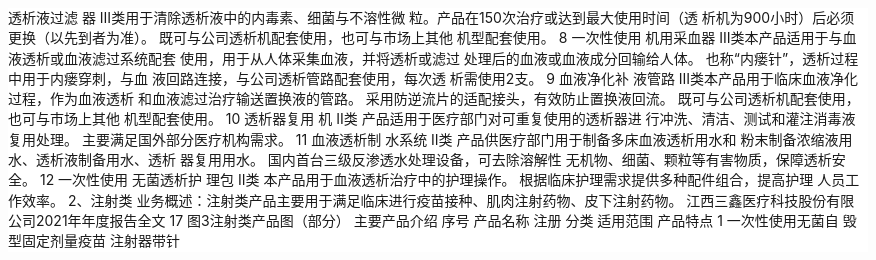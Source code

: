 透析液过滤
器
Ⅲ类用于清除透析液中的内毒素、细菌与不溶性微
粒。产品在150次治疗或达到最大使用时间（透
析机为900小时）后必须更换（以先到者为准）。
既可与公司透析机配套使用，也可与市场上其他
机型配套使用。
8
一次性使用
机用采血器
Ⅲ类本产品适用于与血液透析或血液滤过系统配套
使用，用于从人体采集血液，并将透析或滤过
处理后的血液或血液成分回输给人体。
也称“内瘘针”，透析过程中用于内瘘穿刺，与血
液回路连接，与公司透析管路配套使用，每次透
析需使用2支。
9
血液净化补
液管路
Ⅲ类本产品用于临床血液净化过程，作为血液透析
和血液滤过治疗输送置换液的管路。
采用防逆流片的适配接头，有效防止置换液回流。
既可与公司透析机配套使用，也可与市场上其他
机型配套使用。
10
透析器复用
机
Ⅱ类
产品适用于医疗部门对可重复使用的透析器进
行冲洗、清洁、测试和灌注消毒液复用处理。
主要满足国外部分医疗机构需求。
11
血液透析制
水系统
Ⅱ类
产品供医疗部门用于制备多床血液透析用水和
粉末制备浓缩液用水、透析液制备用水、透析
器复用用水。
国内首台三级反渗透水处理设备，可去除溶解性
无机物、细菌、颗粒等有害物质，保障透析安全。
12
一次性使用
无菌透析护
理包
Ⅱ类
本产品用于血液透析治疗中的护理操作。
根据临床护理需求提供多种配件组合，提高护理
人员工作效率。
2、注射类
业务概述：注射类产品主要用于满足临床进行疫苗接种、肌肉注射药物、皮下注射药物。
江西三鑫医疗科技股份有限公司2021年年度报告全文
17
图3注射类产品图（部分）
主要产品介绍
序号
产品名称
注册
分类
适用范围
产品特点
1
一次性使用无菌自
毁型固定剂量疫苗
注射器带针